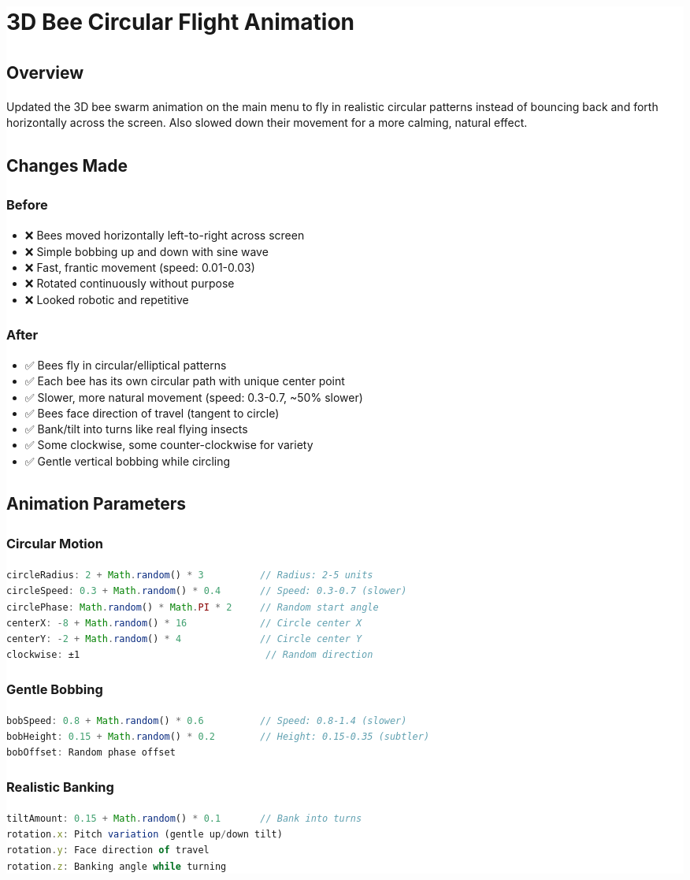 # 3D Bee Circular Flight Animation

## Overview
Updated the 3D bee swarm animation on the main menu to fly in realistic circular patterns instead of bouncing back and forth horizontally across the screen. Also slowed down their movement for a more calming, natural effect.

## Changes Made

### Before
- ❌ Bees moved horizontally left-to-right across screen
- ❌ Simple bobbing up and down with sine wave
- ❌ Fast, frantic movement (speed: 0.01-0.03)
- ❌ Rotated continuously without purpose
- ❌ Looked robotic and repetitive

### After
- ✅ Bees fly in circular/elliptical patterns
- ✅ Each bee has its own circular path with unique center point
- ✅ Slower, more natural movement (speed: 0.3-0.7, ~50% slower)
- ✅ Bees face direction of travel (tangent to circle)
- ✅ Bank/tilt into turns like real flying insects
- ✅ Some clockwise, some counter-clockwise for variety
- ✅ Gentle vertical bobbing while circling

## Animation Parameters

### Circular Motion
```javascript
circleRadius: 2 + Math.random() * 3          // Radius: 2-5 units
circleSpeed: 0.3 + Math.random() * 0.4       // Speed: 0.3-0.7 (slower)
circlePhase: Math.random() * Math.PI * 2     // Random start angle
centerX: -8 + Math.random() * 16             // Circle center X
centerY: -2 + Math.random() * 4              // Circle center Y
clockwise: ±1                                 // Random direction
```

### Gentle Bobbing
```javascript
bobSpeed: 0.8 + Math.random() * 0.6          // Speed: 0.8-1.4 (slower)
bobHeight: 0.15 + Math.random() * 0.2        // Height: 0.15-0.35 (subtler)
bobOffset: Random phase offset
```

### Realistic Banking
```javascript
tiltAmount: 0.15 + Math.random() * 0.1       // Bank into turns
rotation.x: Pitch variation (gentle up/down tilt)
rotation.y: Face direction of travel
rotation.z: Banking angle while turning
```
